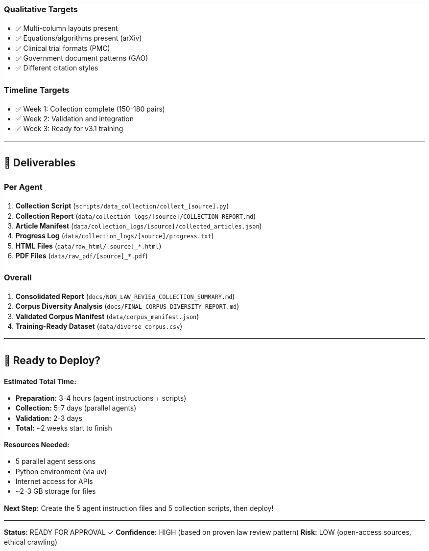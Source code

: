 ### Qualitative Targets
- ✅ Multi-column layouts present
- ✅ Equations/algorithms present (arXiv)
- ✅ Clinical trial formats (PMC)
- ✅ Government document patterns (GAO)
- ✅ Different citation styles

### Timeline Targets
- ✅ Week 1: Collection complete (150-180 pairs)
- ✅ Week 2: Validation and integration
- ✅ Week 3: Ready for v3.1 training

---

## 📝 Deliverables

### Per Agent
1. **Collection Script** (`scripts/data_collection/collect_[source].py`)
2. **Collection Report** (`data/collection_logs/[source]/COLLECTION_REPORT.md`)
3. **Article Manifest** (`data/collection_logs/[source]/collected_articles.json`)
4. **Progress Log** (`data/collection_logs/[source]/progress.txt`)
5. **HTML Files** (`data/raw_html/[source]_*.html`)
6. **PDF Files** (`data/raw_pdf/[source]_*.pdf`)

### Overall
1. **Consolidated Report** (`docs/NON_LAW_REVIEW_COLLECTION_SUMMARY.md`)
2. **Corpus Diversity Analysis** (`docs/FINAL_CORPUS_DIVERSITY_REPORT.md`)
3. **Validated Corpus Manifest** (`data/corpus_manifest.json`)
4. **Training-Ready Dataset** (`data/diverse_corpus.csv`)

---

## 🚀 Ready to Deploy?

**Estimated Total Time:**
- **Preparation:** 3-4 hours (agent instructions + scripts)
- **Collection:** 5-7 days (parallel agents)
- **Validation:** 2-3 days
- **Total:** ~2 weeks start to finish

**Resources Needed:**
- 5 parallel agent sessions
- Python environment (via uv)
- Internet access for APIs
- ~2-3 GB storage for files

**Next Step:** Create the 5 agent instruction files and 5 collection scripts, then deploy!

---

**Status:** READY FOR APPROVAL ✓
**Confidence:** HIGH (based on proven law review pattern)
**Risk:** LOW (open-access sources, ethical crawling)
